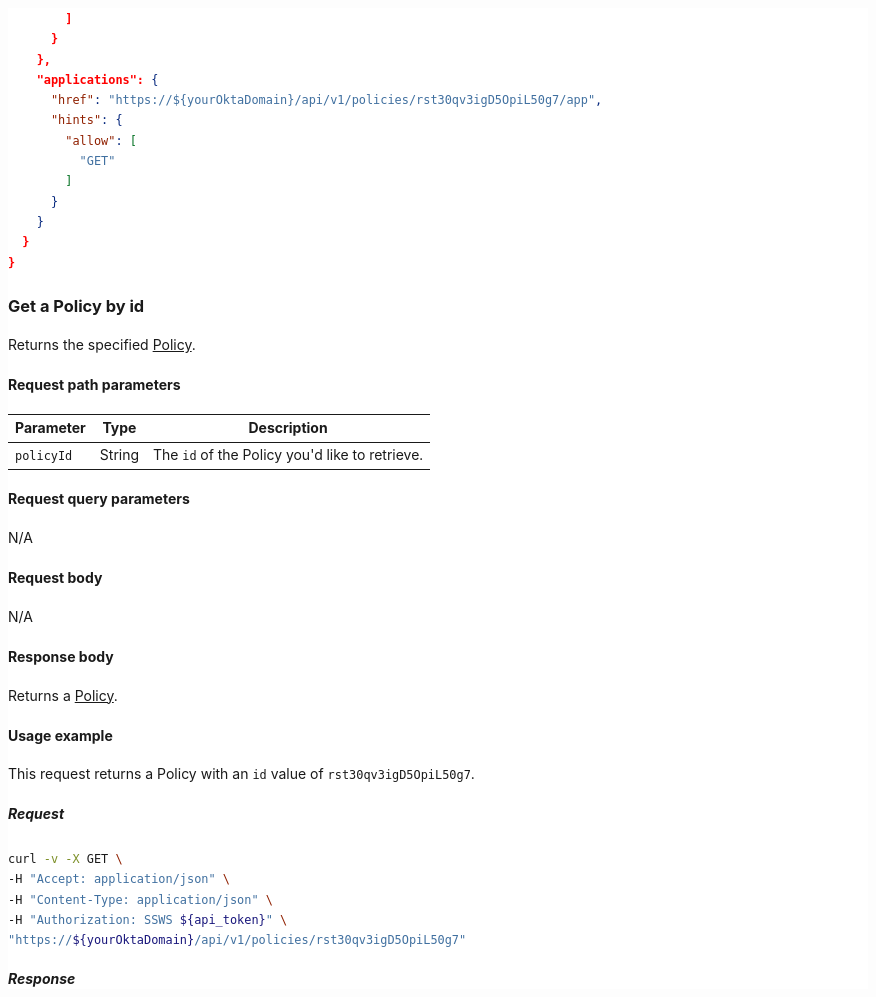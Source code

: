 ```json
        ]
      }
    },
    "applications": {
      "href": "https://${yourOktaDomain}/api/v1/policies/rst30qv3igD5OpiL50g7/app",
      "hints": {
        "allow": [
          "GET"
        ]
      }
    }
  }
}
```

### Get a Policy by id

<ApiOperation method="get" url="/api/v1/policies/${policyId}" />

Returns the specified [Policy](#policy-object).

#### Request path parameters

| Parameter   | Type   | Description                                      |
| ----------- | ------ | ------------------------------------------------ |
| `policyId` | String | The `id` of the Policy you'd like to retrieve. |

#### Request query parameters

N/A

#### Request body

N/A

#### Response body

Returns a [Policy](#policy-object).

#### Usage example

This request returns a Policy with an `id` value of `rst30qv3igD5OpiL50g7`.

##### Request

```bash
curl -v -X GET \
-H "Accept: application/json" \
-H "Content-Type: application/json" \
-H "Authorization: SSWS ${api_token}" \
"https://${yourOktaDomain}/api/v1/policies/rst30qv3igD5OpiL50g7"
```

##### Response
